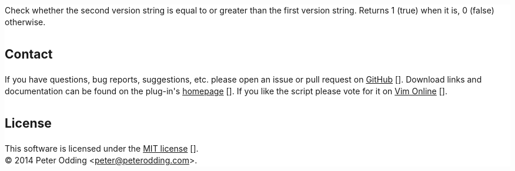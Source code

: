 Check whether the second version string is equal to or greater than the
first version string. Returns 1 (true) when it is, 0 (false) otherwise.



## Contact

If you have questions, bug reports, suggestions, etc. please open an issue or
pull request on [GitHub] []. Download links and documentation can be found on
the plug-in's [homepage] []. If you like the script please vote for it on
[Vim Online] [].

## License

This software is licensed under the [MIT license] [].  
© 2014 Peter Odding &lt;<peter@peterodding.com>&gt;.


[GitHub]: http://github.com/xolox/vim-misc
[homepage]: http://peterodding.com/code/vim/misc
[MIT license]: http://en.wikipedia.org/wiki/MIT_License
[Pathogen]: http://www.vim.org/scripts/script.php?script_id=2332
[plugins]: http://peterodding.com/code/vim/
[repository]: https://github.com/xolox/vim-misc
[Vim Online]: http://www.vim.org/scripts/script.php?script_id=4597
[vim-tools]: http://peterodding.com/code/vim/tools/
[Vundle]: https://github.com/gmarik/vundle
[ZIP archive]: http://peterodding.com/code/vim/downloads/misc.zip


[vim-easytags]: http://peterodding.com/code/vim/easytags/
['runtimepath']: http://vimdoc.sourceforge.net/htmldoc/options.html#'runtimepath'
[autoload]: http://vimdoc.sourceforge.net/htmldoc/eval.html#autoload
[CursorHold]: http://vimdoc.sourceforge.net/htmldoc/autocmd.html#CursorHold
[eval()]: http://vimdoc.sourceforge.net/htmldoc/eval.html#eval()
[gvimrc]: http://vimdoc.sourceforge.net/htmldoc/gui.html#gvimrc
[string()]: http://vimdoc.sourceforge.net/htmldoc/eval.html#string()
[swap-file]: http://vimdoc.sourceforge.net/htmldoc/recover.html#swap-file
[vim-misc]: http://peterodding.com/code/vim/misc/
[viminfo]: http://vimdoc.sourceforge.net/htmldoc/starting.html#viminfo
[vimrc]: http://vimdoc.sourceforge.net/htmldoc/starting.html#vimrc
[CursorHold]: http://vimdoc.sourceforge.net/htmldoc/autocmd.html#CursorHold
[vim-notes]: http://peterodding.com/code/vim/notes/
[RecentNotes]: http://peterodding.com/code/vim/notes/#recentnotes_command
[ShowTaggedNotes]: http://peterodding.com/code/vim/notes/#showtaggednotes_command
[lcd]: http://vimdoc.sourceforge.net/htmldoc/editing.html#:lcd
[acd]: http://vimdoc.sourceforge.net/htmldoc/options.html#'autochdir'
['updatetime']: http://vimdoc.sourceforge.net/htmldoc/options.html#'updatetime'
[CursorHold]: http://vimdoc.sourceforge.net/htmldoc/autocmd.html#CursorHold
[CursorHoldI]: http://vimdoc.sourceforge.net/htmldoc/autocmd.html#CursorHoldI
[vim-easytags]: http://peterodding.com/code/vim/easytags/
[vim-notes]: http://peterodding.com/code/vim/notes/
[vim-session]: http://peterodding.com/code/vim/session/
[subfun]: http://vimdoc.sourceforge.net/htmldoc/eval.html#substitute()
[subcmd]: http://vimdoc.sourceforge.net/htmldoc/change.html#:substitute
[shellslash]: http://vimdoc.sourceforge.net/htmldoc/options.html#'shellslash'
[sort]: http://vimdoc.sourceforge.net/htmldoc/eval.html#sort()
[printf()]: http://vimdoc.sourceforge.net/htmldoc/eval.html#printf()
[string()]: http://vimdoc.sourceforge.net/htmldoc/eval.html#string()
['verbose']: http://vimdoc.sourceforge.net/htmldoc/options.html#'verbose'
[rtp]: http://vimdoc.sourceforge.net/htmldoc/options.html#'runtimepath'
[tags]: http://vimdoc.sourceforge.net/htmldoc/options.html#'tags'
[v:progname]: http://vimdoc.sourceforge.net/htmldoc/eval.html#v:progname
[vim-shell]: http://peterodding.com/code/vim/shell/
[getfperm()]: http://vimdoc.sourceforge.net/htmldoc/eval.html#getfperm()
[vim-easytags]: http://peterodding.com/code/vim/easytags/
[writefile()]: http://vimdoc.sourceforge.net/htmldoc/eval.html#writefile()
[eval()]: http://vimdoc.sourceforge.net/htmldoc/eval.html#eval()
[readfile()]: http://vimdoc.sourceforge.net/htmldoc/eval.html#readfile()
[string()]: http://vimdoc.sourceforge.net/htmldoc/eval.html#string()
[writefile()]: http://vimdoc.sourceforge.net/htmldoc/eval.html#writefile()
[v:progname]: http://vimdoc.sourceforge.net/htmldoc/eval.html#v:progname
[verbose]: http://vimdoc.sourceforge.net/htmldoc/options.html#'verbose'
[printf]: http://vimdoc.sourceforge.net/htmldoc/eval.html#printf()
[map()]: http://vimdoc.sourceforge.net/htmldoc/eval.html#map()